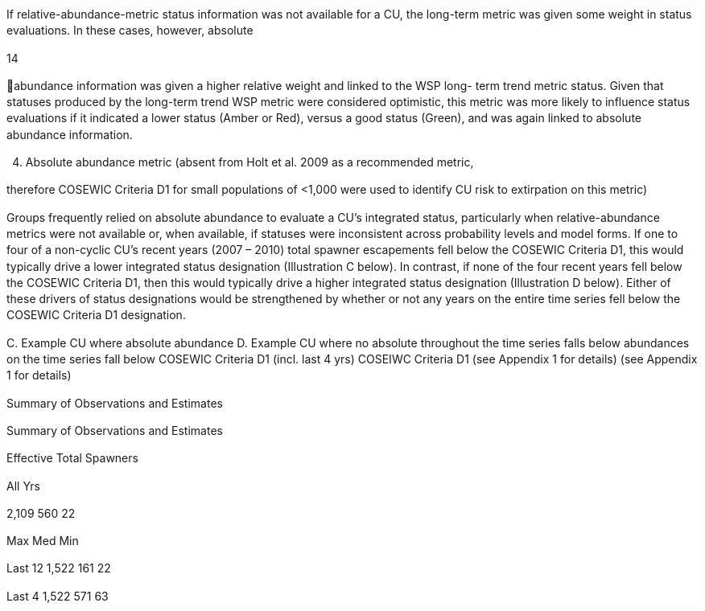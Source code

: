 If relative-abundance-metric status information was not available for a CU, the long-term
metric was given some weight in status evaluations. In these cases, however, absolute

 14

abundance information was given a higher relative weight and linked to the WSP long-
term trend metric status. Given that statuses produced by the long-term trend WSP
metric were considered optimistic, this metric was more likely to influence status
evaluations if it indicated a lower status (Amber or Red), versus a good status (Green),
and was again linked to absolute abundance information.

4.  Absolute abundance metric (absent from Holt et al. 2009 as a recommended metric,

therefore COSEWIC Criteria D1 for small populations of <1,000 were used to identify CU
risk to extirpation on this metric)

Groups frequently relied on absolute abundance to evaluate a CU’s integrated status,
particularly when relative-abundance metrics were not available or, when available, if
statuses were inconsistent across probability levels and model forms. If one to four of a
non-cyclic CU’s recent years (2007 – 2010) total spawner escapements fell below the
COSEWIC Criteria D1, this would typically drive a lower integrated status designation
(Illustration C below). In contrast, if none of the four recent years fell below the
COSEWIC Criteria D1, then this would typically drive a higher integrated status
designation (Illustration D below). Either of these drivers of status designations would be
strengthened by whether or not any years on the entire time series fell below the
COSEWIC Criteria D1 designation.

C. Example CU where absolute abundance    D. Example CU where no absolute
throughout the time series  falls below            abundances on the time series fall below
COSEWIC Criteria D1 (incl. last 4 yrs)            COSEIWC Criteria D1
(see Appendix 1 for details)                             (see Appendix 1 for details)

Summary of Observations and Estimates

Summary of Observations and Estimates

Effective Total Spawners

All Yrs

2,109
560
22

Max
Med
Min

Last 12
1,522
161
22

Last 4
1,522
571
63
